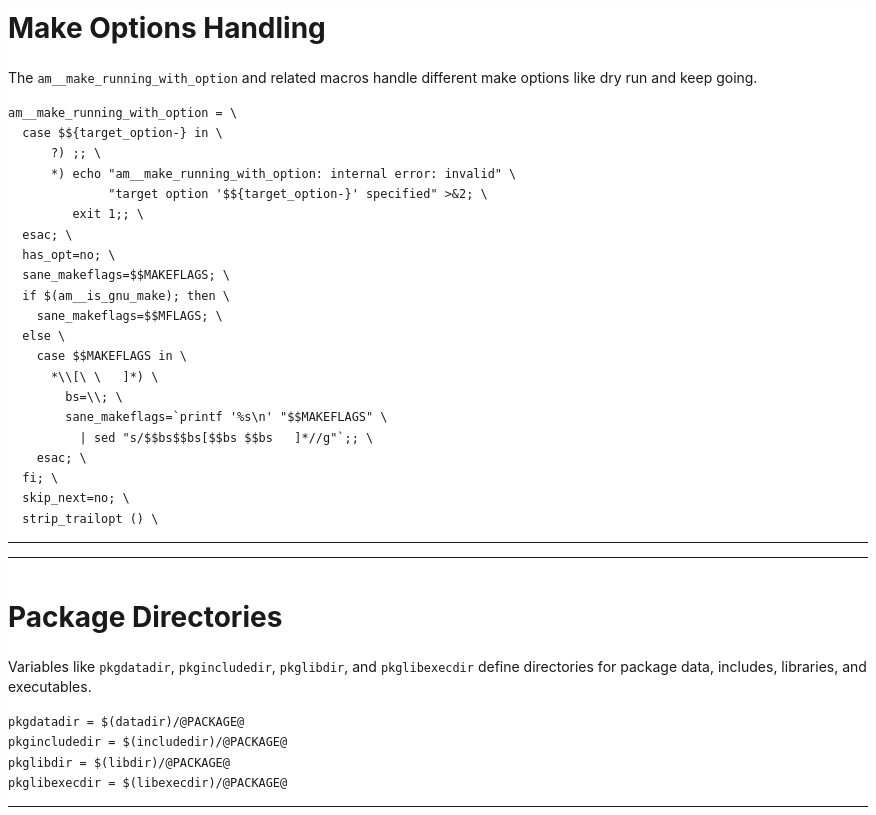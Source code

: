 
# Make Options Handling

The <SwmToken path="src/machine/debugueur/analyseur/Makefile.in" pos="48:0:0" line-data="am__make_running_with_option = \">`am__make_running_with_option`</SwmToken> and related macros handle different make options like dry run and keep going.

```in
am__make_running_with_option = \
  case $${target_option-} in \
      ?) ;; \
      *) echo "am__make_running_with_option: internal error: invalid" \
              "target option '$${target_option-}' specified" >&2; \
         exit 1;; \
  esac; \
  has_opt=no; \
  sane_makeflags=$$MAKEFLAGS; \
  if $(am__is_gnu_make); then \
    sane_makeflags=$$MFLAGS; \
  else \
    case $$MAKEFLAGS in \
      *\\[\ \	]*) \
        bs=\\; \
        sane_makeflags=`printf '%s\n' "$$MAKEFLAGS" \
          | sed "s/$$bs$$bs[$$bs $$bs	]*//g"`;; \
    esac; \
  fi; \
  skip_next=no; \
  strip_trailopt () \
```

---

</SwmSnippet>

<SwmSnippet path="/src/machine/debugueur/analyseur/Makefile.in" line="92">

---

# Package Directories

Variables like <SwmToken path="src/machine/debugueur/analyseur/Makefile.in" pos="92:0:0" line-data="pkgdatadir = $(datadir)/@PACKAGE@">`pkgdatadir`</SwmToken>, <SwmToken path="src/machine/debugueur/analyseur/Makefile.in" pos="93:0:0" line-data="pkgincludedir = $(includedir)/@PACKAGE@">`pkgincludedir`</SwmToken>, <SwmToken path="src/machine/debugueur/analyseur/Makefile.in" pos="94:0:0" line-data="pkglibdir = $(libdir)/@PACKAGE@">`pkglibdir`</SwmToken>, and <SwmToken path="src/machine/debugueur/analyseur/Makefile.in" pos="95:0:0" line-data="pkglibexecdir = $(libexecdir)/@PACKAGE@">`pkglibexecdir`</SwmToken> define directories for package data, includes, libraries, and executables.

```in
pkgdatadir = $(datadir)/@PACKAGE@
pkgincludedir = $(includedir)/@PACKAGE@
pkglibdir = $(libdir)/@PACKAGE@
pkglibexecdir = $(libexecdir)/@PACKAGE@
```

---